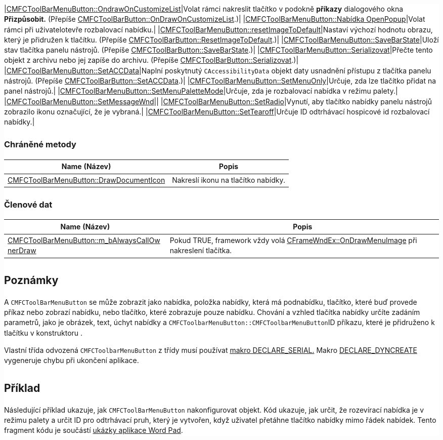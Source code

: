 |[CMFCToolBarMenuButton::OndrawOnCustomizeList](#ondrawoncustomizelist)|Volat rámci nakreslit tlačítko v podokně **příkazy** dialogového okna **Přizpůsobit.** (Přepíše [CMFCToolBarButton::OnDrawOnCustomizeList](../../mfc/reference/cmfctoolbarbutton-class.md#ondrawoncustomizelist).)|
|[CMFCToolBarMenuButton::Nabídka OpenPopup](#openpopupmenu)|Volat rámci při uživatelotevře rozbalovací nabídku.|
|[CMFCToolBarMenuButton::resetImageToDefault](#resetimagetodefault)|Nastaví výchozí hodnotu obrazu, který je přidružen k tlačítku. (Přepíše [CMFCToolBarButton::ResetImageToDefault](../../mfc/reference/cmfctoolbarbutton-class.md#resetimagetodefault).)|
|[CMFCToolBarMenuButton::SaveBarState](#savebarstate)|Uloží stav tlačítka panelu nástrojů. (Přepíše [CMFCToolBarButton::SaveBarState](../../mfc/reference/cmfctoolbarbutton-class.md#savebarstate).)|
|[CMFCToolBarMenuButton::Serializovat](#serialize)|Přečte tento objekt z archivu nebo jej zapíše do archivu. (Přepíše [CMFCToolBarButton::Serializovat](../../mfc/reference/cmfctoolbarbutton-class.md#serialize).)|
|[CMFCToolBarMenuButton::SetACCData](#setaccdata)|Naplní poskytnutý `CAccessibilityData` objekt daty usnadnění přístupu z tlačítka panelu nástrojů. (Přepíše [CMFCToolBarButton::SetACCData](../../mfc/reference/cmfctoolbarbutton-class.md#setaccdata).)|
|[CMFCToolBarMenuButton::SetMenuOnly](#setmenuonly)|Určuje, zda lze tlačítko přidat na panel nástrojů.|
|[CMFCToolBarMenuButton::SetMenuPaletteMode](#setmenupalettemode)|Určuje, zda je rozbalovací nabídka v režimu palety.|
|[CMFCToolBarMenuButton::SetMessageWnd](#setmessagewnd)||
|[CMFCToolBarMenuButton::SetRadio](#setradio)|Vynutí, aby tlačítko nabídky panelu nástrojů zobrazilo ikonu označující, že je vybraná.|
|[CMFCToolBarMenuButton::SetTearoff](#settearoff)|Určuje ID odtrhávací hospicové id rozbalovací nabídky.|

### <a name="protected-methods"></a>Chráněné metody

|Name (Název)|Popis|
|----------|-----------------|
|[CMFCToolBarMenuButton::DrawDocumentIcon](#drawdocumenticon)|Nakreslí ikonu na tlačítko nabídky.|

### <a name="data-members"></a>Členové dat

|Name (Název)|Popis|
|----------|-----------------|
|[CMFCToolBarMenuButton::m_bAlwaysCallOwnerDraw](#m_balwayscallownerdraw)|Pokud TRUE, framework vždy volá [CFrameWndEx::OnDrawMenuImage](../../mfc/reference/cframewndex-class.md#ondrawmenuimage) při nakreslení tlačítka.|

## <a name="remarks"></a>Poznámky

A `CMFCToolBarMenuButton` se může zobrazit jako nabídka, položka nabídky, která má podnabídku, tlačítko, které buď provede příkaz nebo zobrazí nabídku, nebo tlačítko, které zobrazuje pouze nabídku. Chování a vzhled tlačítka nabídky určíte zadáním parametrů, jako je obrázek, text, úchyt nabídky a `CMFCToolbarMenuButton::CMFCToolbarMenuButton`ID příkazu, které je přidruženo k tlačítku v konstruktoru .

Vlastní třída odvozená `CMFCToolbarMenuButton` z třídy musí používat [makro DECLARE_SERIAL.](run-time-object-model-services.md#declare_serial) Makro [DECLARE_DYNCREATE](run-time-object-model-services.md#declare_dyncreate) vygeneruje chybu při ukončení aplikace.

## <a name="example"></a>Příklad

Následující příklad ukazuje, jak `CMFCToolBarMenuButton` nakonfigurovat objekt. Kód ukazuje, jak určit, že rozevírací nabídka je v režimu palety a určit ID pro odtrhávací pruh, který je vytvořen, když uživatel přetáhne tlačítko nabídky mimo řádek nabídek. Tento fragment kódu je součástí [ukázky aplikace Word Pad](../../overview/visual-cpp-samples.md).
